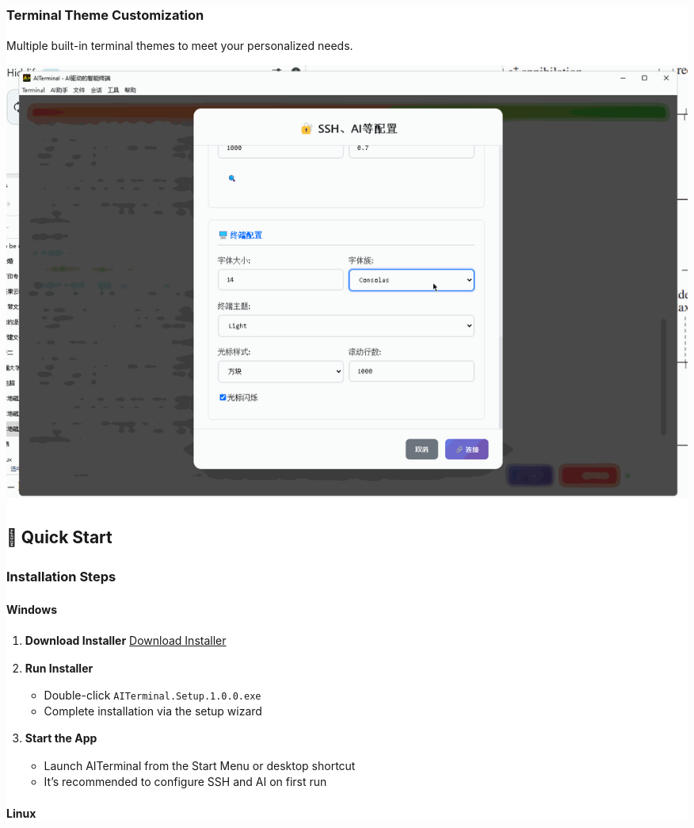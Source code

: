 ### Terminal Theme Customization
Multiple built-in terminal themes to meet your personalized needs.

![Terminal Themes](https://github.com/Amo-Zeng/AITerminal/blob/main/assets/terminal-themes.gif?raw=true)

## 🚀 Quick Start

### Installation Steps

#### Windows

1. **Download Installer**
   [Download Installer](https://github.com/Amo-Zeng/AITerminal/releases/download/v1.2.0/AITerminal.Setup.1.1.0.exe)

2. **Run Installer**
   - Double-click `AITerminal.Setup.1.0.0.exe`
   - Complete installation via the setup wizard

3. **Start the App**
   - Launch AITerminal from the Start Menu or desktop shortcut
   - It’s recommended to configure SSH and AI on first run

#### Linux
